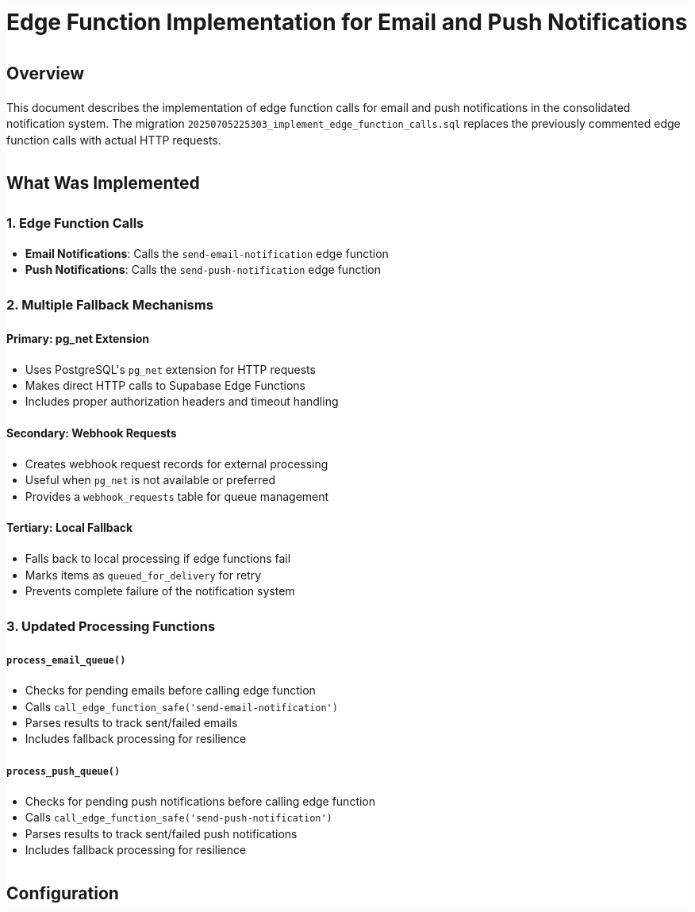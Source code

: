 # Edge Function Implementation for Email and Push Notifications

## Overview

This document describes the implementation of edge function calls for email and push notifications in the consolidated notification system. The migration `20250705225303_implement_edge_function_calls.sql` replaces the previously commented edge function calls with actual HTTP requests.

## What Was Implemented

### 1. Edge Function Calls
- **Email Notifications**: Calls the `send-email-notification` edge function
- **Push Notifications**: Calls the `send-push-notification` edge function

### 2. Multiple Fallback Mechanisms

#### Primary: pg_net Extension
- Uses PostgreSQL's `pg_net` extension for HTTP requests
- Makes direct HTTP calls to Supabase Edge Functions
- Includes proper authorization headers and timeout handling

#### Secondary: Webhook Requests
- Creates webhook request records for external processing
- Useful when `pg_net` is not available or preferred
- Provides a `webhook_requests` table for queue management

#### Tertiary: Local Fallback
- Falls back to local processing if edge functions fail
- Marks items as `queued_for_delivery` for retry
- Prevents complete failure of the notification system

### 3. Updated Processing Functions

#### `process_email_queue()`
- Checks for pending emails before calling edge function
- Calls `call_edge_function_safe('send-email-notification')`
- Parses results to track sent/failed emails
- Includes fallback processing for resilience

#### `process_push_queue()`
- Checks for pending push notifications before calling edge function
- Calls `call_edge_function_safe('send-push-notification')`
- Parses results to track sent/failed push notifications
- Includes fallback processing for resilience

## Configuration
